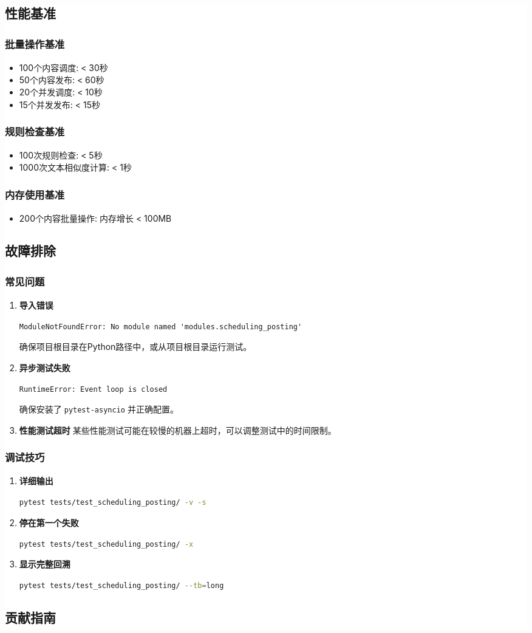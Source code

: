## 性能基准

### 批量操作基准
- 100个内容调度: < 30秒
- 50个内容发布: < 60秒
- 20个并发调度: < 10秒
- 15个并发发布: < 15秒

### 规则检查基准
- 100次规则检查: < 5秒
- 1000次文本相似度计算: < 1秒

### 内存使用基准
- 200个内容批量操作: 内存增长 < 100MB

## 故障排除

### 常见问题

1. **导入错误**
   ```
   ModuleNotFoundError: No module named 'modules.scheduling_posting'
   ```
   确保项目根目录在Python路径中，或从项目根目录运行测试。

2. **异步测试失败**
   ```
   RuntimeError: Event loop is closed
   ```
   确保安装了 `pytest-asyncio` 并正确配置。

3. **性能测试超时**
   某些性能测试可能在较慢的机器上超时，可以调整测试中的时间限制。

### 调试技巧

1. **详细输出**
   ```bash
   pytest tests/test_scheduling_posting/ -v -s
   ```

2. **停在第一个失败**
   ```bash
   pytest tests/test_scheduling_posting/ -x
   ```

3. **显示完整回溯**
   ```bash
   pytest tests/test_scheduling_posting/ --tb=long
   ```

## 贡献指南
